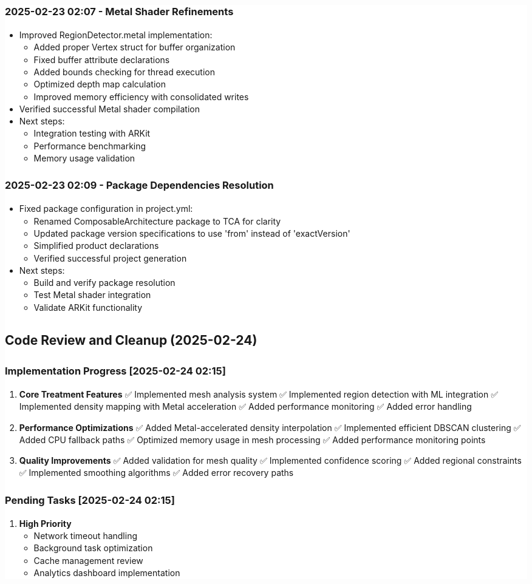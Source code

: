 ### 2025-02-23 02:07 - Metal Shader Refinements
- Improved RegionDetector.metal implementation:
  * Added proper Vertex struct for buffer organization
  * Fixed buffer attribute declarations
  * Added bounds checking for thread execution
  * Optimized depth map calculation
  * Improved memory efficiency with consolidated writes
- Verified successful Metal shader compilation
- Next steps:
  * Integration testing with ARKit
  * Performance benchmarking
  * Memory usage validation

### 2025-02-23 02:09 - Package Dependencies Resolution
- Fixed package configuration in project.yml:
  * Renamed ComposableArchitecture package to TCA for clarity
  * Updated package version specifications to use 'from' instead of 'exactVersion'
  * Simplified product declarations
  * Verified successful project generation
- Next steps:
  * Build and verify package resolution
  * Test Metal shader integration
  * Validate ARKit functionality

## Code Review and Cleanup (2025-02-24)

### Implementation Progress [2025-02-24 02:15]
1. **Core Treatment Features**
   ✅ Implemented mesh analysis system
   ✅ Implemented region detection with ML integration
   ✅ Implemented density mapping with Metal acceleration
   ✅ Added performance monitoring
   ✅ Added error handling

2. **Performance Optimizations**
   ✅ Added Metal-accelerated density interpolation
   ✅ Implemented efficient DBSCAN clustering
   ✅ Added CPU fallback paths
   ✅ Optimized memory usage in mesh processing
   ✅ Added performance monitoring points

3. **Quality Improvements**
   ✅ Added validation for mesh quality
   ✅ Implemented confidence scoring
   ✅ Added regional constraints
   ✅ Implemented smoothing algorithms
   ✅ Added error recovery paths

### Pending Tasks [2025-02-24 02:15]
1. **High Priority**
   - Network timeout handling
   - Background task optimization
   - Cache management review
   - Analytics dashboard implementation
